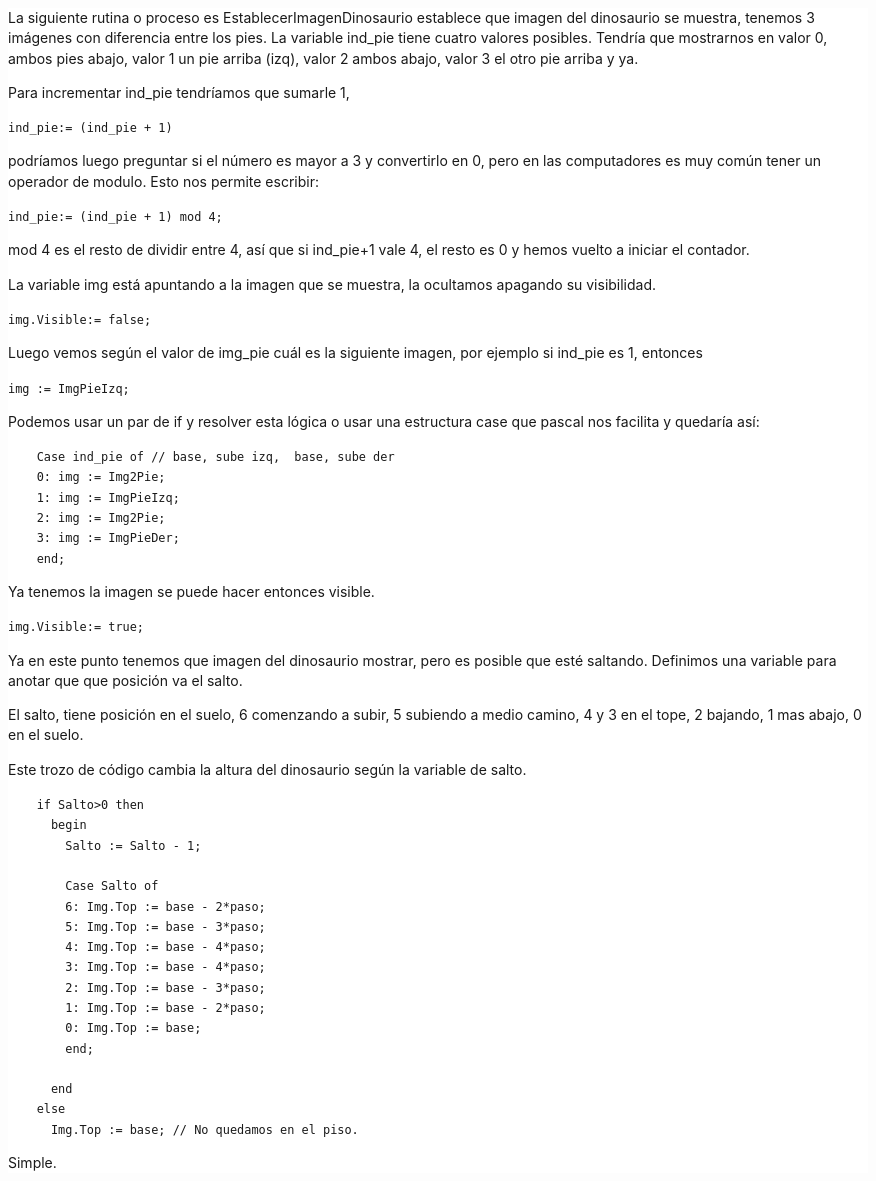 La siguiente rutina o proceso es EstablecerImagenDinosaurio establece que imagen del dinosaurio se muestra, tenemos 3 imágenes con diferencia entre los pies. La variable ind_pie tiene cuatro valores posibles. Tendría que mostrarnos en valor 0, ambos pies abajo, valor 1 un pie arriba (izq), valor 2 ambos abajo, valor 3 el otro pie arriba y ya.

Para incrementar ind_pie tendríamos que sumarle 1,
```
ind_pie:= (ind_pie + 1)
```
podríamos luego preguntar si el número es mayor a 3 y convertirlo en 0, pero en las computadores es muy común tener un operador de modulo. Esto nos permite escribir:
```
ind_pie:= (ind_pie + 1) mod 4;
```
mod 4 es el resto de dividir entre 4, así que si ind_pie+1 vale 4, el resto es 0 y hemos vuelto a iniciar el contador.

La variable img está apuntando a la imagen que se muestra, la ocultamos apagando su visibilidad.
```
img.Visible:= false;
```
Luego vemos según el valor de img_pie cuál es la siguiente imagen, por ejemplo si ind_pie es 1, entonces
```
img := ImgPieIzq;
```
Podemos usar un par de if y resolver esta lógica o usar una estructura case que pascal nos facilita y quedaría así:
```
    Case ind_pie of // base, sube izq,  base, sube der
    0: img := Img2Pie;
    1: img := ImgPieIzq;
    2: img := Img2Pie;
    3: img := ImgPieDer;
    end;
```
Ya tenemos la imagen se puede hacer entonces visible.
```
img.Visible:= true;
```

Ya en este punto tenemos que imagen del dinosaurio mostrar, pero es posible que esté saltando. Definimos una variable para anotar que que posición va el salto.

El salto, tiene posición en el suelo, 6 comenzando a subir, 5 subiendo a medio camino, 4 y 3 en el tope, 2 bajando, 1 mas abajo, 0 en el suelo.

Este trozo de código cambia la altura del dinosaurio según la variable de salto.

```
    if Salto>0 then
      begin
        Salto := Salto - 1;

        Case Salto of
        6: Img.Top := base - 2*paso;
        5: Img.Top := base - 3*paso;
        4: Img.Top := base - 4*paso;
        3: Img.Top := base - 4*paso;
        2: Img.Top := base - 3*paso;
        1: Img.Top := base - 2*paso;
        0: Img.Top := base;
        end;

      end
    else
      Img.Top := base; // No quedamos en el piso.
```
Simple.